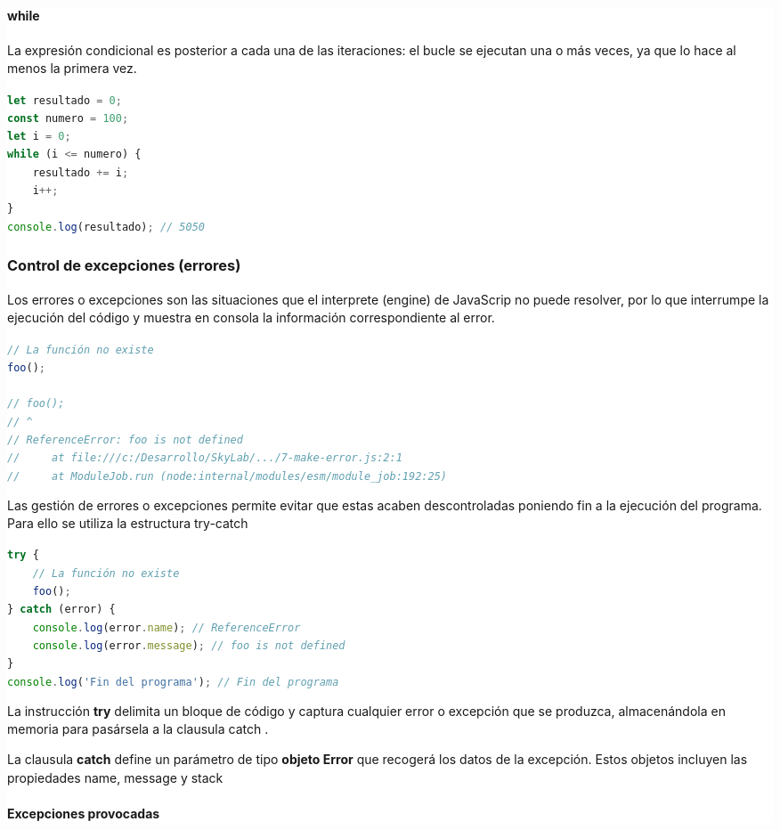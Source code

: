 #### while

La expresión condicional es posterior a cada una de las iteraciones:
el bucle se ejecutan una o más veces, ya que lo hace al menos la primera vez.

```js
let resultado = 0;
const numero = 100;
let i = 0;
while (i <= numero) {
    resultado += i;
    i++;
}
console.log(resultado); // 5050
```

### Control de excepciones (errores)

Los errores o excepciones son las situaciones que el interprete (engine) de JavaScrip no puede resolver, por lo que interrumpe la ejecución del código y muestra en consola la información correspondiente al error.

```js
// La función no existe
foo();

// foo();
// ^
// ReferenceError: foo is not defined
//     at file:///c:/Desarrollo/SkyLab/.../7-make-error.js:2:1
//     at ModuleJob.run (node:internal/modules/esm/module_job:192:25)
```

Las gestión de errores o excepciones permite evitar que estas acaben descontroladas poniendo fin a la ejecución del programa. Para ello se utiliza la estructura try-catch

```js
try {
    // La función no existe
    foo();
} catch (error) {
    console.log(error.name); // ReferenceError
    console.log(error.message); // foo is not defined
}
console.log('Fin del programa'); // Fin del programa
```

La instrucción **try** delimita un bloque de código y captura cualquier error o excepción que se produzca, almacenándola en memoria para pasársela a la clausula catch .

La clausula **catch** define un parámetro de tipo **objeto Error** que recogerá los datos de la excepción.
Estos objetos incluyen las propiedades name, message y stack

#### Excepciones provocadas
